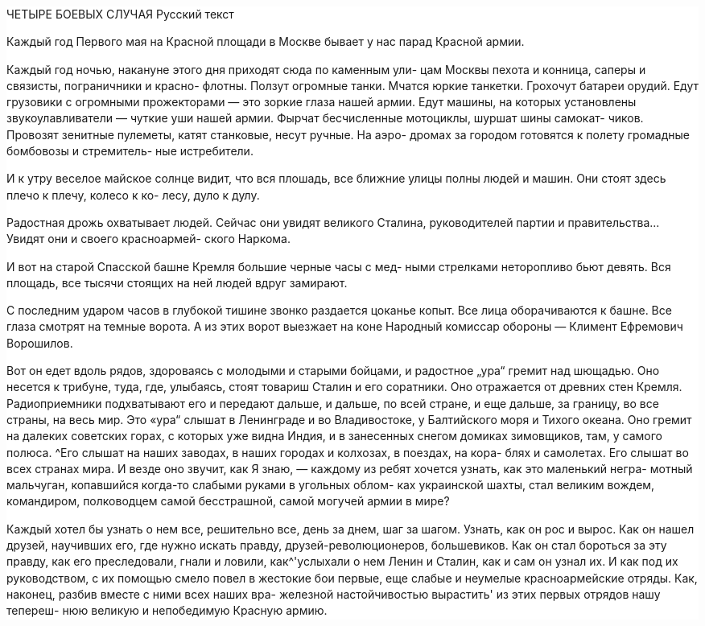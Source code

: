 ЧЕТЫРЕ БОЕВЫХ СЛУЧАЯ
Русский текст

Каждый год Первого мая на Красной площади в Москве бывает у нас
парад Красной армии.

Каждый год ночью, накануне этого дня приходят сюда по каменным ули-
цам Москвы пехота и конница, саперы и связисты, пограничники и красно-
флотны. Ползут огромные танки. Мчатся юркие танкетки. Грохочут батареи
орудий. Едут грузовики с огромными прожекторами — это зоркие глаза нашей
армии. Едут машины, на которых установлены звукоулавливатели — чуткие
уши нашей армии. Фырчат бесчисленные мотоциклы, шуршат шины самокат-
чиков. Провозят зенитные пулеметы, катят станковые, несут ручные. На аэро-
дромах за городом готовятся к полету громадные бомбовозы и стремитель-
ные истребители.

И к утру веселое майское солнце видит, что вся плошадь, все ближние
улицы полны людей и машин. Они стоят здесь плечо к плечу, колесо к ко-
лесу, дуло к дулу.

Радостная дрожь охватывает людей. Сейчас они увидят великого Сталина,
руководителей партии и правительства... Увидят они и своего красноармей-
ского Наркома.

И вот на старой Спасской башне Кремля большие черные часы с мед-
ными стрелками неторопливо бьют девять. Вся площадь, все тысячи стоящих
на ней людей вдруг замирают.

С последним ударом часов в глубокой тишине звонко раздается цоканье
копыт. Все лица оборачиваются к башне. Все глаза смотрят на темные ворота.
А из этих ворот выезжает на коне Народный комиссар обороны — Климент
Ефремович Ворошилов.

Вот он едет вдоль рядов, здороваясь с молодыми и старыми бойцами,
и радостное „ура“ гремит над шющадью. Оно несется к трибуне, туда, где,
улыбаясь, стоят товариш Сталин и его соратники. Оно отражается от древних
стен Кремля. Радиоприемники подхватывают его и передают дальше, и дальше,
по всей стране, и еще дальше, за границу, во все страны, на весь мир.
Это «ура“ слышат в Ленинграде и во Владивостоке, у Балтийского моря
и Тихого океана. Оно гремит на далеких советских горах, с которых уже
видна Индия, и в занесенных снегом домиках зимовщиков, там, у самого полюса.
^Его слышат на наших заводах, в наших городах и колхозах, в поездах, на кора-
блях и самолетах. Его слышат во всех странах мира. И везде оно звучит, как
Я знаю, — каждому из ребят хочется узнать, как это маленький негра-
мотный мальчуган, копавшийся когда-то слабыми руками в угольных облом-
ках украинской шахты, стал великим вождем, командиром, полководцем самой
бесстрашной, самой могучей армии в мире?

Каждый хотел бы узнать о нем все, решительно все, день за днем, шаг
за шагом. Узнать, как он рос и вырос. Как он нашел друзей, научивших его,
где нужно искать правду, друзей-революционеров, большевиков. Как он стал
бороться за эту правду, как его преследовали, гнали и ловили, как^'услыхали
о нем Ленин и Сталин, как и сам он узнал их. И как под их руководством,
с их помощью смело повел в жестокие бои первые, еще слабые и неумелые
красноармейские отряды. Как, наконец, разбив вместе с ними всех наших вра-
железной настойчивостью вырастить' из этих первых отрядов нашу тепереш-
нюю великую и непобедимую Красную армию.
